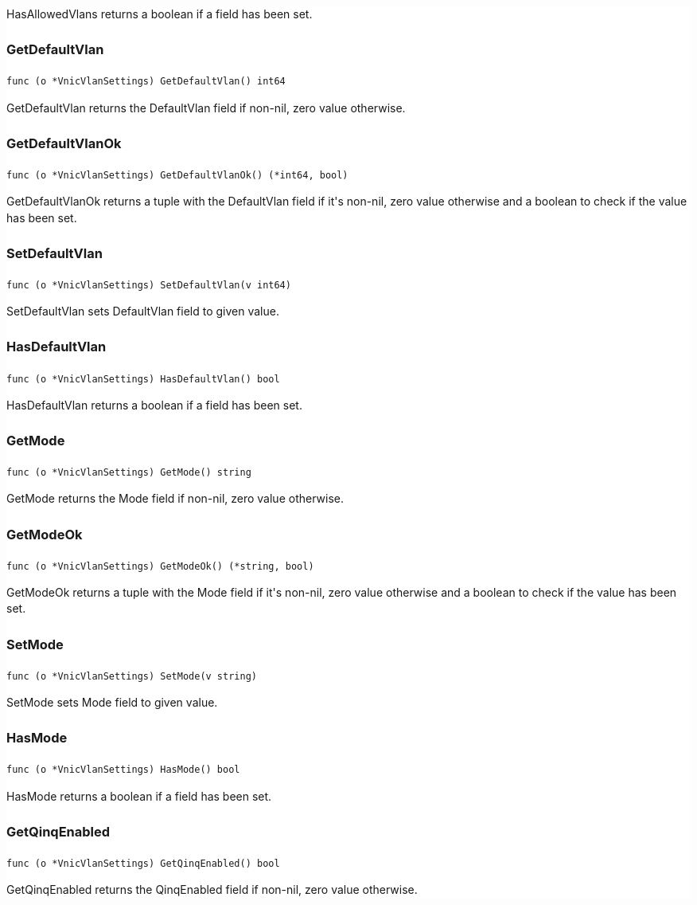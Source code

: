 HasAllowedVlans returns a boolean if a field has been set.

### GetDefaultVlan

`func (o *VnicVlanSettings) GetDefaultVlan() int64`

GetDefaultVlan returns the DefaultVlan field if non-nil, zero value otherwise.

### GetDefaultVlanOk

`func (o *VnicVlanSettings) GetDefaultVlanOk() (*int64, bool)`

GetDefaultVlanOk returns a tuple with the DefaultVlan field if it's non-nil, zero value otherwise
and a boolean to check if the value has been set.

### SetDefaultVlan

`func (o *VnicVlanSettings) SetDefaultVlan(v int64)`

SetDefaultVlan sets DefaultVlan field to given value.

### HasDefaultVlan

`func (o *VnicVlanSettings) HasDefaultVlan() bool`

HasDefaultVlan returns a boolean if a field has been set.

### GetMode

`func (o *VnicVlanSettings) GetMode() string`

GetMode returns the Mode field if non-nil, zero value otherwise.

### GetModeOk

`func (o *VnicVlanSettings) GetModeOk() (*string, bool)`

GetModeOk returns a tuple with the Mode field if it's non-nil, zero value otherwise
and a boolean to check if the value has been set.

### SetMode

`func (o *VnicVlanSettings) SetMode(v string)`

SetMode sets Mode field to given value.

### HasMode

`func (o *VnicVlanSettings) HasMode() bool`

HasMode returns a boolean if a field has been set.

### GetQinqEnabled

`func (o *VnicVlanSettings) GetQinqEnabled() bool`

GetQinqEnabled returns the QinqEnabled field if non-nil, zero value otherwise.
